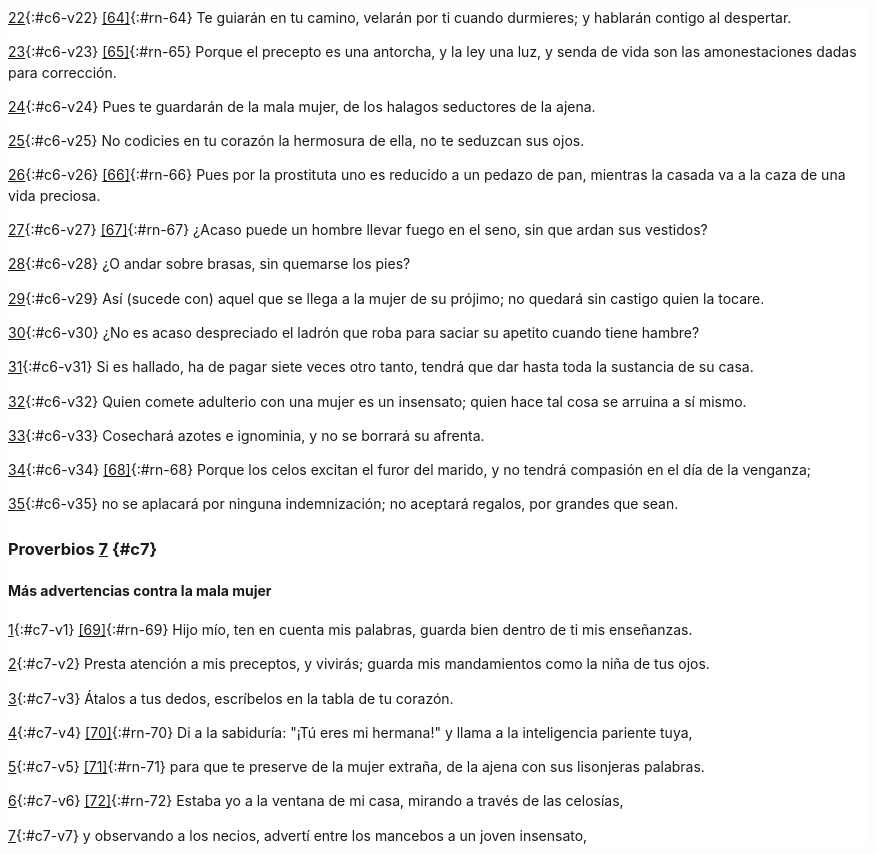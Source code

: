 [22](#c6-v22){:#c6-v22} [[64]](#n-64){:#rn-64} Te guiarán en tu camino, velarán por ti cuando durmieres; y hablarán contigo al despertar.

[23](#c6-v23){:#c6-v23} [[65]](#n-65){:#rn-65} Porque el precepto es una antorcha, y la ley una luz, y senda de vida son las amonestaciones dadas para corrección.

[24](#c6-v24){:#c6-v24} Pues te guardarán de la mala mujer, de los halagos seductores de la ajena.

[25](#c6-v25){:#c6-v25} No codicies en tu corazón la hermosura de ella, no te seduzcan sus ojos.

[26](#c6-v26){:#c6-v26} [[66]](#n-66){:#rn-66} Pues por la prostituta uno es reducido a un pedazo de pan, mientras la casada va a la caza de una vida preciosa.

[27](#c6-v27){:#c6-v27} [[67]](#n-67){:#rn-67} ¿Acaso puede un hombre llevar fuego en el seno, sin que ardan sus vestidos?

[28](#c6-v28){:#c6-v28} ¿O andar sobre brasas, sin quemarse los pies?

[29](#c6-v29){:#c6-v29} Así (sucede con) aquel que se llega a la mujer de su prójimo; no quedará sin castigo quien la tocare.

[30](#c6-v30){:#c6-v30} ¿No es acaso despreciado el ladrón que roba para saciar su apetito cuando tiene hambre?

[31](#c6-v31){:#c6-v31} Si es hallado, ha de pagar siete veces otro tanto, tendrá que dar hasta toda la sustancia de su casa.

[32](#c6-v32){:#c6-v32} Quien comete adulterio con una mujer es un insensato; quien hace tal cosa se arruina a sí mismo.

[33](#c6-v33){:#c6-v33} Cosechará azotes e ignominia, y no se borrará su afrenta.

[34](#c6-v34){:#c6-v34} [[68]](#n-68){:#rn-68} Porque los celos excitan el furor del marido, y no tendrá compasión en el día de la venganza;

[35](#c6-v35){:#c6-v35} no se aplacará por ninguna indemnización; no aceptará regalos, por grandes que sean.

### Proverbios [7](#c7) {#c7}

#### Más advertencias contra la mala mujer

[1](#c7-v1){:#c7-v1} [[69]](#n-69){:#rn-69} Hijo mío, ten en cuenta mis palabras, guarda bien dentro de ti mis enseñanzas.

[2](#c7-v2){:#c7-v2} Presta atención a mis preceptos, y vivirás; guarda mis mandamientos como la niña de tus ojos.

[3](#c7-v3){:#c7-v3} Átalos a tus dedos, escríbelos en la tabla de tu corazón.

[4](#c7-v4){:#c7-v4} [[70]](#n-70){:#rn-70} Di a la sabiduría: "¡Tú eres mi hermana!" y llama a la inteligencia pariente tuya,

[5](#c7-v5){:#c7-v5} [[71]](#n-71){:#rn-71} para que te preserve de la mujer extraña, de la ajena con sus lisonjeras palabras.

[6](#c7-v6){:#c7-v6} [[72]](#n-72){:#rn-72} Estaba yo a la ventana de mi casa, mirando a través de las celosías,

[7](#c7-v7){:#c7-v7} y observando a los necios, advertí entre los mancebos a un joven insensato,
